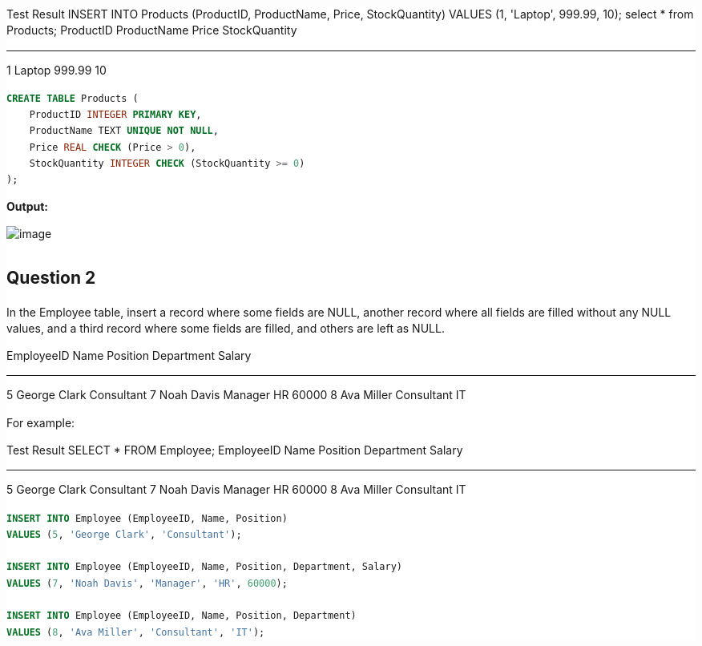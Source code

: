Test	Result
INSERT INTO Products (ProductID, ProductName, Price, StockQuantity) VALUES (1, 'Laptop', 999.99, 10);
select * from Products;
ProductID   ProductName  Price       StockQuantity
----------  -----------  ----------  -------------
1           Laptop       999.99      10

```sql
CREATE TABLE Products (
    ProductID INTEGER PRIMARY KEY,
    ProductName TEXT UNIQUE NOT NULL,
    Price REAL CHECK (Price > 0),
    StockQuantity INTEGER CHECK (StockQuantity >= 0)
);

```

**Output:**

<img width="1744" height="262" alt="image" src="https://github.com/user-attachments/assets/1b1b966c-5984-42ea-b039-5890be6abe7b" />


**Question 2**
---
In the Employee table, insert a record where some fields are NULL, another record where all fields are filled without any NULL values, and a third record where some fields are filled, and others are left as NULL.

EmployeeID  Name          Position    Department  Salary
----------  ------------  ----------  ----------  ----------
5           George Clark  Consultant
7           Noah Davis    Manager     HR          60000
8           Ava Miller    Consultant  IT
 

For example:

Test	Result
SELECT * FROM Employee;
EmployeeID  Name          Position    Department  Salary
----------  ------------  ----------  ----------  ----------
5           George Clark  Consultant
7           Noah Davis    Manager     HR          60000
8           Ava Miller    Consultant  IT


```sql
INSERT INTO Employee (EmployeeID, Name, Position) 
VALUES (5, 'George Clark', 'Consultant');

INSERT INTO Employee (EmployeeID, Name, Position, Department, Salary) 
VALUES (7, 'Noah Davis', 'Manager', 'HR', 60000);

INSERT INTO Employee (EmployeeID, Name, Position, Department) 
VALUES (8, 'Ava Miller', 'Consultant', 'IT');
```
